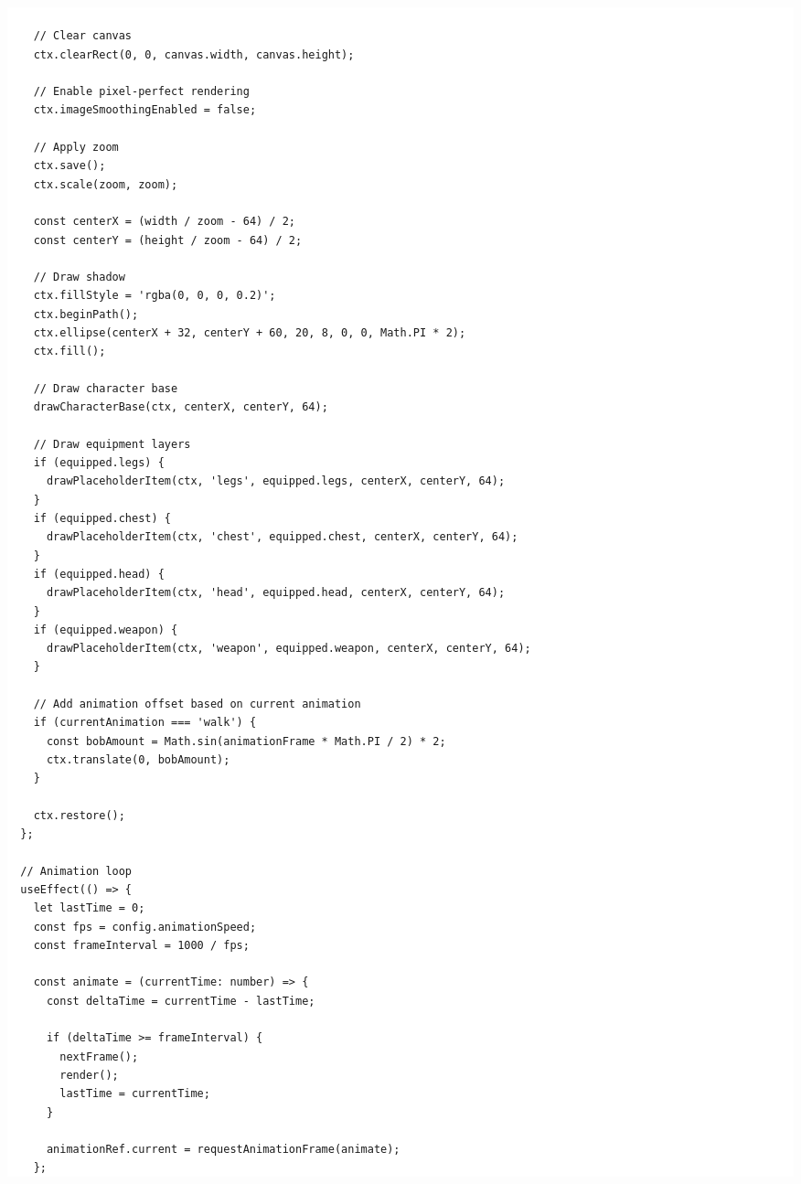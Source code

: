 ```tsx

    // Clear canvas
    ctx.clearRect(0, 0, canvas.width, canvas.height);
    
    // Enable pixel-perfect rendering
    ctx.imageSmoothingEnabled = false;
    
    // Apply zoom
    ctx.save();
    ctx.scale(zoom, zoom);
    
    const centerX = (width / zoom - 64) / 2;
    const centerY = (height / zoom - 64) / 2;
    
    // Draw shadow
    ctx.fillStyle = 'rgba(0, 0, 0, 0.2)';
    ctx.beginPath();
    ctx.ellipse(centerX + 32, centerY + 60, 20, 8, 0, 0, Math.PI * 2);
    ctx.fill();
    
    // Draw character base
    drawCharacterBase(ctx, centerX, centerY, 64);
    
    // Draw equipment layers
    if (equipped.legs) {
      drawPlaceholderItem(ctx, 'legs', equipped.legs, centerX, centerY, 64);
    }
    if (equipped.chest) {
      drawPlaceholderItem(ctx, 'chest', equipped.chest, centerX, centerY, 64);
    }
    if (equipped.head) {
      drawPlaceholderItem(ctx, 'head', equipped.head, centerX, centerY, 64);
    }
    if (equipped.weapon) {
      drawPlaceholderItem(ctx, 'weapon', equipped.weapon, centerX, centerY, 64);
    }
    
    // Add animation offset based on current animation
    if (currentAnimation === 'walk') {
      const bobAmount = Math.sin(animationFrame * Math.PI / 2) * 2;
      ctx.translate(0, bobAmount);
    }
    
    ctx.restore();
  };

  // Animation loop
  useEffect(() => {
    let lastTime = 0;
    const fps = config.animationSpeed;
    const frameInterval = 1000 / fps;

    const animate = (currentTime: number) => {
      const deltaTime = currentTime - lastTime;

      if (deltaTime >= frameInterval) {
        nextFrame();
        render();
        lastTime = currentTime;
      }

      animationRef.current = requestAnimationFrame(animate);
    };
```